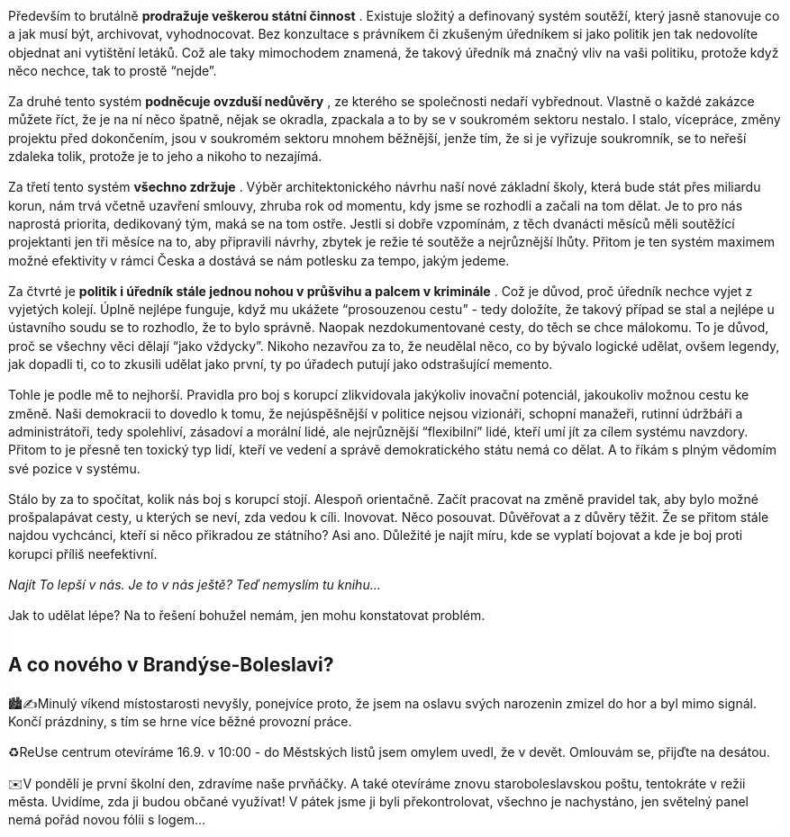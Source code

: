 Především to brutálně **prodražuje veškerou státní činnost** . Existuje složitý a definovaný systém soutěží, který jasně stanovuje co a jak musí být, archivovat, vyhodnocovat. Bez konzultace s právníkem či zkušeným úředníkem si jako politik jen tak nedovolíte objednat ani vytištění letáků. Což ale taky mimochodem znamená, že takový úředník má značný vliv na vaši politiku, protože když něco nechce, tak to prostě “nejde”.

Za druhé tento systém **podněcuje ovzduší nedůvěry** , ze kterého se společnosti nedaří vybřednout. Vlastně o každé zakázce můžete říct, že je na ní něco špatně, nějak se okradla, zpackala a to by se v soukromém sektoru nestalo. I stalo, vícepráce, změny projektu před dokončením, jsou v soukromém sektoru mnohem běžnější, jenže tím, že si je vyřizuje soukromník, se to neřeší zdaleka tolik, protože je to jeho a nikoho to nezajímá.

Za třetí tento systém **všechno zdržuje** . Výběr architektonického návrhu naší nové základní školy, která bude stát přes miliardu korun, nám trvá včetně uzavření smlouvy, zhruba rok od momentu, kdy jsme se rozhodli a začali na tom dělat. Je to pro nás naprostá priorita, dedikovaný tým, maká se na tom ostře. Jestli si dobře vzpomínám, z těch dvanácti měsíců měli soutěžící projektanti jen tři měsíce na to, aby připravili návrhy, zbytek je režie té soutěže a nejrůznější lhůty. Přitom je ten systém maximem možné efektivity v rámci Česka a dostává se nám potlesku za tempo, jakým jedeme.

Za čtvrté je **politik i úředník stále jednou nohou v průšvihu a palcem v kriminále** . Což je důvod, proč úředník nechce vyjet z vyjetých kolejí. Úplně nejlépe funguje, když mu ukážete “prosouzenou cestu” - tedy doložíte, že takový případ se stal a nejlépe u ústavního soudu se to rozhodlo, že to bylo správně. Naopak nezdokumentované cesty, do těch se chce málokomu. To je důvod, proč se všechny věci dělají “jako vždycky”. Nikoho nezavřou za to, že neudělal něco, co by bývalo logické udělat, ovšem legendy, jak dopadli ti, co to zkusili udělat jako první, ty po úřadech putují jako odstrašující memento.

Tohle je podle mě to nejhorší. Pravidla pro boj s korupcí zlikvidovala jakýkoliv inovační potenciál, jakoukoliv možnou cestu ke změně. Naši demokracii to dovedlo k tomu, že nejúspěšnější v politice nejsou vizionáři, schopní manažeři, rutinní údržbáři a administrátoři, tedy spolehliví, zásadoví a morální lidé, ale nejrůznější “flexibilní” lidé, kteří umí jít za cílem systému navzdory. Přitom to je přesně ten toxický typ lidí, kteří ve vedení a správě demokratického státu nemá co dělat. A to říkám s plným vědomím své pozice v systému.

Stálo by za to spočítat, kolik nás boj s korupcí stojí. Alespoň orientačně. Začít pracovat na změně pravidel tak, aby bylo možné prošpalapávat cesty, u kterých se neví, zda vedou k cíli. Inovovat. Něco posouvat. Důvěřovat a z důvěry těžit. Že se přitom stále najdou vychcánci, kteří si něco přikradou ze státního? Asi ano. Důležité je najít míru, kde se vyplatí bojovat a kde je boj proti korupci příliš neefektivní.

*Najít To lepší v nás. Je to v nás ještě? Teď nemyslím tu knihu…*

Jak to udělat lépe? Na to řešení bohužel nemám, jen mohu konstatovat problém.

## A co nového v Brandýse-Boleslavi?

🏙️✍️Minulý víkend místostarosti nevyšly, ponejvíce proto, že jsem na oslavu svých narozenin zmizel do hor a byl mimo signál. Končí prázdniny, s tím se hrne více běžné provozní práce.

♻️ReUse centrum otevíráme 16.9. v 10:00 - do Městských listů jsem omylem uvedl, že v devět. Omlouvám se, přijďte na desátou.

✉️V pondělí je první školní den, zdravíme naše prvňáčky. A také otevíráme znovu staroboleslavskou poštu, tentokráte v režii města. Uvidíme, zda ji budou občané využívat! V pátek jsme ji byli překontrolovat, všechno je nachystáno, jen světelný panel nemá pořád novou fólii s logem…
